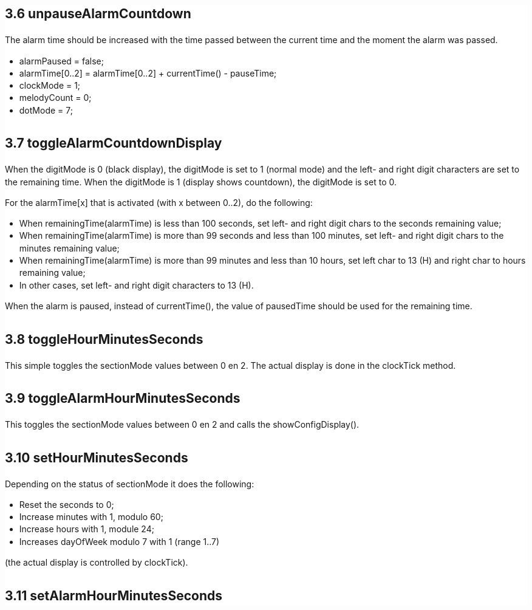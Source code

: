 ## 3.6 unpauseAlarmCountdown

The alarm time should be increased with the time passed between the current time and the moment the alarm was passed.

- alarmPaused = false;
- alarmTime[0..2] = alarmTime[0..2] + currentTime() - pauseTime;
- clockMode = 1;
- melodyCount = 0;
- dotMode = 7;

## 3.7 toggleAlarmCountdownDisplay

When the digitMode is 0 (black display), the digitMode is set to 1 (normal mode) and the left- and right digit characters are set to the remaining time. When the digitMode is 1 (display shows countdown), the digitMode is set to 0.

For the alarmTime[x] that is activated (with x between 0..2), do the following:

- When remainingTime(alarmTime) is less than 100 seconds, set left- and right digit chars to the seconds remaining value;
- When remainingTime(alarmTime) is more than 99 seconds and less than 100 minutes, set left- and right digit chars to the minutes remaining value;
- When remainingTime(alarmTime) is more than 99 minutes and less than 10 hours, set left char to 13 (H) and right char to hours remaining value;
- In other cases, set left- and right digit characters to 13 (H).

When the alarm is paused, instead of currentTime(), the value of pausedTime should be used for the remaining time.

## 3.8 toggleHourMinutesSeconds

This simple toggles the sectionMode values between 0 en 2. The actual display is done in the clockTick method.

## 3.9 toggleAlarmHourMinutesSeconds

This toggles the sectionMode values between 0 en 2 and calls the showConfigDisplay().

## 3.10 setHourMinutesSeconds

Depending on the status of sectionMode it does the following:

- Reset the seconds to 0;
- Increase minutes with 1, modulo 60;
- Increase hours with 1, module 24;
- Increases dayOfWeek modulo 7 with 1 (range 1..7)

(the actual display is controlled by clockTick).

## 3.11 setAlarmHourMinutesSeconds
